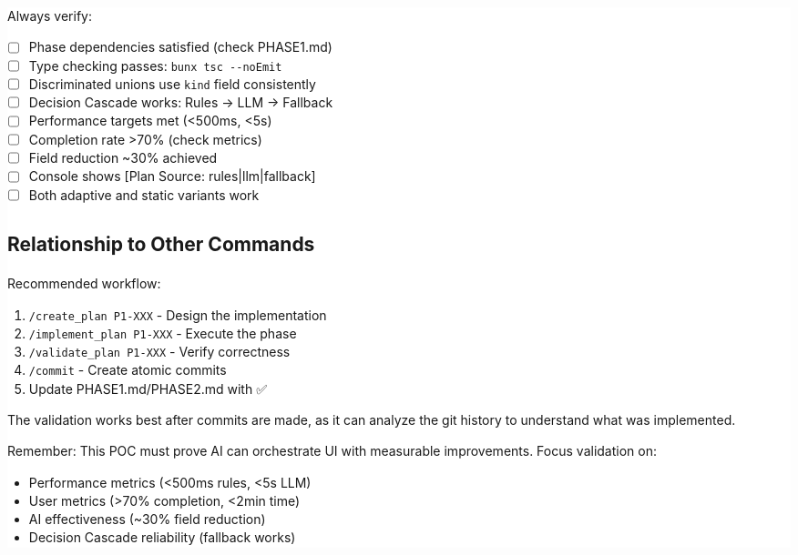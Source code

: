 Always verify:
- [ ] Phase dependencies satisfied (check PHASE1.md)
- [ ] Type checking passes: `bunx tsc --noEmit`
- [ ] Discriminated unions use `kind` field consistently
- [ ] Decision Cascade works: Rules → LLM → Fallback
- [ ] Performance targets met (<500ms, <5s)
- [ ] Completion rate >70% (check metrics)
- [ ] Field reduction ~30% achieved
- [ ] Console shows [Plan Source: rules|llm|fallback]
- [ ] Both adaptive and static variants work

## Relationship to Other Commands

Recommended workflow:
1. `/create_plan P1-XXX` - Design the implementation
2. `/implement_plan P1-XXX` - Execute the phase
3. `/validate_plan P1-XXX` - Verify correctness
4. `/commit` - Create atomic commits
5. Update PHASE1.md/PHASE2.md with ✅

The validation works best after commits are made, as it can analyze the git history to understand what was implemented.

Remember: This POC must prove AI can orchestrate UI with measurable improvements. Focus validation on:
- Performance metrics (<500ms rules, <5s LLM)
- User metrics (>70% completion, <2min time)
- AI effectiveness (~30% field reduction)
- Decision Cascade reliability (fallback works)
